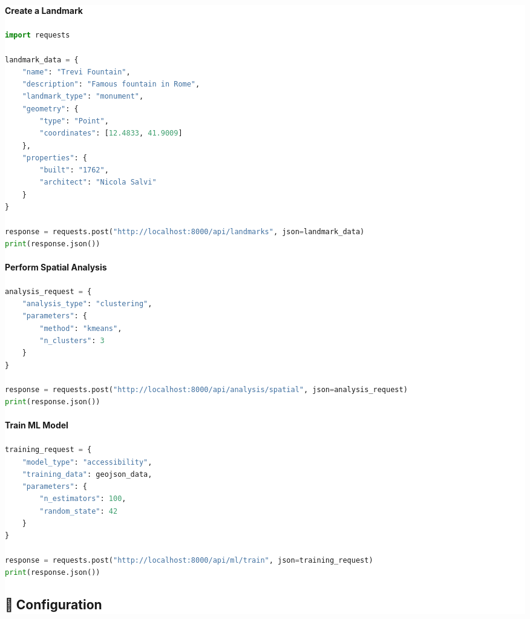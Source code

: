#### Create a Landmark
```python
import requests

landmark_data = {
    "name": "Trevi Fountain",
    "description": "Famous fountain in Rome",
    "landmark_type": "monument",
    "geometry": {
        "type": "Point",
        "coordinates": [12.4833, 41.9009]
    },
    "properties": {
        "built": "1762",
        "architect": "Nicola Salvi"
    }
}

response = requests.post("http://localhost:8000/api/landmarks", json=landmark_data)
print(response.json())
```

#### Perform Spatial Analysis
```python
analysis_request = {
    "analysis_type": "clustering",
    "parameters": {
        "method": "kmeans",
        "n_clusters": 3
    }
}

response = requests.post("http://localhost:8000/api/analysis/spatial", json=analysis_request)
print(response.json())
```

#### Train ML Model
```python
training_request = {
    "model_type": "accessibility",
    "training_data": geojson_data,
    "parameters": {
        "n_estimators": 100,
        "random_state": 42
    }
}

response = requests.post("http://localhost:8000/api/ml/train", json=training_request)
print(response.json())
```

## 🔧 Configuration
